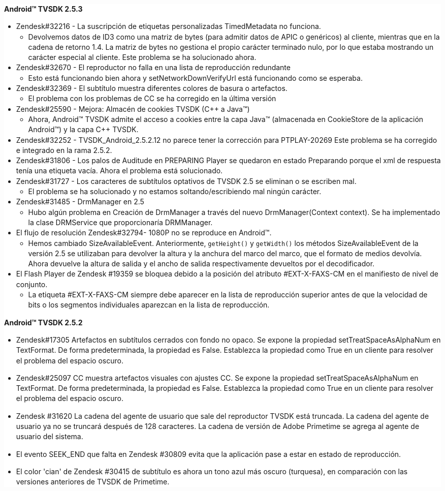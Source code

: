 **Android™ TVSDK 2.5.3**

* Zendesk#32216 - La suscripción de etiquetas personalizadas TimedMetadata no funciona.
   * Devolvemos datos de ID3 como una matriz de bytes (para admitir datos de APIC o genéricos) al cliente, mientras que en la cadena de retorno 1.4. La matriz de bytes no gestiona el propio carácter terminado nulo, por lo que estaba mostrando un carácter especial al cliente. Este problema se ha solucionado ahora.
* Zendesk#32670 - El reproductor no falla en una lista de reproducción redundante
   * Esto está funcionando bien ahora y setNetworkDownVerifyUrl está funcionando como se esperaba.
* Zendesk#32369 - El subtítulo muestra diferentes colores de basura o artefactos.
   * El problema con los problemas de CC se ha corregido en la última versión
* Zendesk#25590 - Mejora: Almacén de cookies TVSDK (C++ a Java™)
   * Ahora, Android™ TVSDK admite el acceso a cookies entre la capa Java™ (almacenada en CookieStore de la aplicación Android™) y la capa C++ TVSDK.
* Zendesk#32252 - TVSDK_Android_2.5.2.12 no parece tener la corrección para PTPLAY-20269 Este problema se ha corregido e integrado en la rama 2.5.2.
* Zendesk#31806 - Los palos de Auditude en PREPARING Player se quedaron en estado Preparando porque el xml de respuesta tenía una etiqueta vacía. Ahora el problema está solucionado.
* Zendesk#31727 - Los caracteres de subtítulos optativos de TVSDK 2.5 se eliminan o se escriben mal.
   * El problema se ha solucionado y no estamos soltando/escribiendo mal ningún carácter.
* Zendesk#31485 - DrmManager en 2.5
   * Hubo algún problema en Creación de DrmManager a través del nuevo DrmManager(Context context). Se ha implementado la clase DRMService que proporcionaría DRMManager.
* El flujo de resolución Zendesk#32794- 1080P no se reproduce en Android™.
   * Hemos cambiado SizeAvailableEvent. Anteriormente, `getHeight()` y `getWidth()` los métodos SizeAvailableEvent de la versión 2.5 se utilizaban para devolver la altura y la anchura del marco del marco, que el formato de medios devolvía. Ahora devuelve la altura de salida y el ancho de salida respectivamente devueltos por el decodificador.
* El Flash Player de Zendesk #19359 se bloquea debido a la posición del atributo #EXT-X-FAXS-CM en el manifiesto de nivel de conjunto.
   * La etiqueta #EXT-X-FAXS-CM siempre debe aparecer en la lista de reproducción superior antes de que la velocidad de bits o los segmentos individuales aparezcan en la lista de reproducción.

**Android™ TVSDK 2.5.2**

* Zendesk#17305 Artefactos en subtítulos cerrados con fondo no opaco.
Se expone la propiedad setTreatSpaceAsAlphaNum en TextFormat. De forma predeterminada, la propiedad es False. Establezca la propiedad como True en un cliente para resolver el problema del espacio oscuro.

* Zendesk#25097 CC muestra artefactos visuales con ajustes CC.
Se expone la propiedad setTreatSpaceAsAlphaNum en TextFormat. De forma predeterminada, la propiedad es False. Establezca la propiedad como True en un cliente para resolver el problema del espacio oscuro.

* Zendesk #31620 La cadena del agente de usuario que sale del reproductor TVSDK está truncada.
La cadena del agente de usuario ya no se truncará después de 128 caracteres.
La cadena de versión de Adobe Primetime se agrega al agente de usuario del sistema.

* El evento SEEK_END que falta en Zendesk #30809 evita que la aplicación pase a estar en estado de reproducción.
* El color &#39;cian&#39; de Zendesk #30415 de subtítulo es ahora un tono azul más oscuro (turquesa), en comparación con las versiones anteriores de TVSDK de Primetime.
